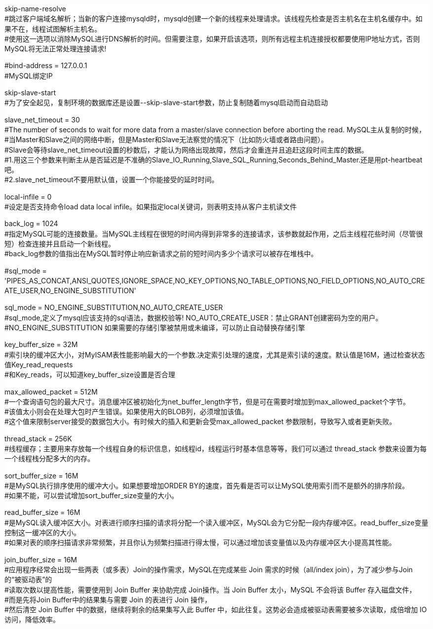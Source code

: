 skip-name-resolve       
#跳过客户端域名解析；当新的客户连接mysqld时，mysqld创建一个新的线程来处理请求。该线程先检查是否主机名在主机名缓存中。如果不在，线程试图解析主机名。      
#使用这一选项以消除MySQL进行DNS解析的时间。但需要注意，如果开启该选项，则所有远程主机连接授权都要使用IP地址方式，否则MySQL将无法正常处理连接请求!

#bind-address = 127.0.0.1       
#MySQL绑定IP

skip-slave-start        
#为了安全起见，复制环境的数据库还是设置--skip-slave-start参数，防止复制随着mysql启动而自动启动

slave_net_timeout = 30      
#The number of seconds to wait for more data from a master/slave connection before aborting the read. MySQL主从复制的时候，
#当Master和Slave之间的网络中断，但是Master和Slave无法察觉的情况下（比如防火墙或者路由问题）。        
#Slave会等待slave_net_timeout设置的秒数后，才能认为网络出现故障，然后才会重连并且追赶这段时间主库的数据。        
#1.用这三个参数来判断主从是否延迟是不准确的Slave_IO_Running,Slave_SQL_Running,Seconds_Behind_Master.还是用pt-heartbeat吧。       
#2.slave_net_timeout不要用默认值，设置一个你能接受的延时时间。      

local-infile = 0        
#设定是否支持命令load data local infile。如果指定local关键词，则表明支持从客户主机读文件

back_log = 1024     
#指定MySQL可能的连接数量。当MySQL主线程在很短的时间内得到非常多的连接请求，该参数就起作用，之后主线程花些时间（尽管很短）检查连接并且启动一个新线程。        
#back_log参数的值指出在MySQL暂时停止响应新请求之前的短时间内多少个请求可以被存在堆栈中。        

#sql_mode = 'PIPES_AS_CONCAT,ANSI_QUOTES,IGNORE_SPACE,NO_KEY_OPTIONS,NO_TABLE_OPTIONS,NO_FIELD_OPTIONS,NO_AUTO_CREATE_USER,NO_ENGINE_SUBSTITUTION'     

sql_mode = NO_ENGINE_SUBSTITUTION,NO_AUTO_CREATE_USER       
#sql_mode,定义了mysql应该支持的sql语法，数据校验等!  NO_AUTO_CREATE_USER：禁止GRANT创建密码为空的用户。      
#NO_ENGINE_SUBSTITUTION 如果需要的存储引擎被禁用或未编译，可以防止自动替换存储引擎

key_buffer_size = 32M       
#索引块的缓冲区大小，对MyISAM表性能影响最大的一个参数.决定索引处理的速度，尤其是索引读的速度。默认值是16M，通过检查状态值Key_read_requests      
#和Key_reads，可以知道key_buffer_size设置是否合理       

max_allowed_packet = 512M       
#一个查询语句包的最大尺寸。消息缓冲区被初始化为net_buffer_length字节，但是可在需要时增加到max_allowed_packet个字节。        
#该值太小则会在处理大包时产生错误。如果使用大的BLOB列，必须增加该值。       
#这个值来限制server接受的数据包大小。有时候大的插入和更新会受max_allowed_packet 参数限制，导致写入或者更新失败。     

thread_stack = 256K     
#线程缓存；主要用来存放每一个线程自身的标识信息，如线程id，线程运行时基本信息等等，我们可以通过 thread_stack 参数来设置为每一个线程栈分配多大的内存。

sort_buffer_size = 16M      
#是MySQL执行排序使用的缓冲大小。如果想要增加ORDER BY的速度，首先看是否可以让MySQL使用索引而不是额外的排序阶段。       
#如果不能，可以尝试增加sort_buffer_size变量的大小。

read_buffer_size = 16M      
#是MySQL读入缓冲区大小。对表进行顺序扫描的请求将分配一个读入缓冲区，MySQL会为它分配一段内存缓冲区。read_buffer_size变量控制这一缓冲区的大小。        
#如果对表的顺序扫描请求非常频繁，并且你认为频繁扫描进行得太慢，可以通过增加该变量值以及内存缓冲区大小提高其性能。        

join_buffer_size = 16M      
#应用程序经常会出现一些两表（或多表）Join的操作需求，MySQL在完成某些 Join 需求的时候（all/index join），为了减少参与Join的“被驱动表”的        
#读取次数以提高性能，需要使用到 Join Buffer 来协助完成 Join操作。当 Join Buffer 太小，MySQL 不会将该 Buffer 存入磁盘文件，       
#而是先将Join Buffer中的结果集与需要 Join 的表进行 Join 操作，      
#然后清空 Join Buffer 中的数据，继续将剩余的结果集写入此 Buffer      中，如此往复。这势必会造成被驱动表需要被多次读取，成倍增加 IO        访问，降低效率。
